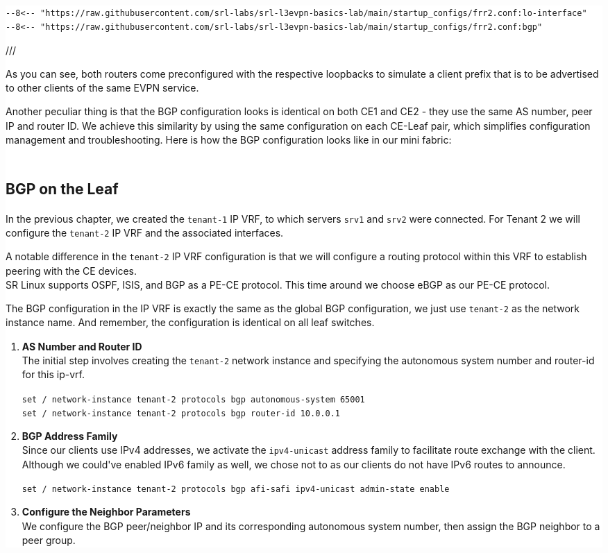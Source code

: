 ```
--8<-- "https://raw.githubusercontent.com/srl-labs/srl-l3evpn-basics-lab/main/startup_configs/frr2.conf:lo-interface"
--8<-- "https://raw.githubusercontent.com/srl-labs/srl-l3evpn-basics-lab/main/startup_configs/frr2.conf:bgp"
```

///

As you can see, both routers come preconfigured with the respective loopbacks to simulate a client prefix that is to be advertised to other clients of the same EVPN service.

Another peculiar thing is that the BGP configuration looks is identical on both CE1 and CE2 - they use the same AS number, peer IP and router ID. We achieve this similarity by using the same configuration on each CE-Leaf pair, which simplifies configuration management and troubleshooting. Here is how the BGP configuration looks like in our mini fabric:

<div class='mxgraph' style='max-width:100%;border:1px solid transparent;margin:0 auto; display:block;' data-mxgraph='{"page":10,"zoom":2,"highlight":"#0000ff","nav":true,"resize":true,"edit":"_blank","url":"https://raw.githubusercontent.com/srl-labs/srl-l3evpn-basics-lab/main/images/diagrams.drawio"}'></div>

## BGP on the Leaf

In the previous chapter, we created the `tenant-1` IP VRF, to which servers `srv1` and `srv2` were connected. For Tenant 2 we will configure the `tenant-2` IP VRF and the associated interfaces.

A notable difference in the `tenant-2` IP VRF configuration is that we will configure a routing protocol within this VRF to establish peering with the CE devices.  
SR Linux supports OSPF, ISIS, and BGP as a PE-CE protocol. This time around we choose eBGP as our PE-CE protocol.

The BGP configuration in the IP VRF is exactly the same as the global BGP configuration, we just use `tenant-2` as the network instance name. And remember, the configuration is identical on all leaf switches.

1. **AS Number and Router ID**  
The initial step involves creating the `tenant-2` network instance and specifying the autonomous system number and router-id for this ip-vrf.

    ``` srl
    set / network-instance tenant-2 protocols bgp autonomous-system 65001
    set / network-instance tenant-2 protocols bgp router-id 10.0.0.1
    ```

1. **BGP Address Family**  
Since our clients use IPv4 addresses, we activate the `ipv4-unicast` address family to facilitate route exchange with the client. Although we could've enabled IPv6 family as well, we chose not to as our clients do not have IPv6 routes to announce.

    ``` srl
    set / network-instance tenant-2 protocols bgp afi-safi ipv4-unicast admin-state enable
    ```

1. **Configure the Neighbor Parameters**  
We configure the BGP peer/neighbor IP and its corresponding autonomous system number, then assign the BGP neighbor to a peer group.
